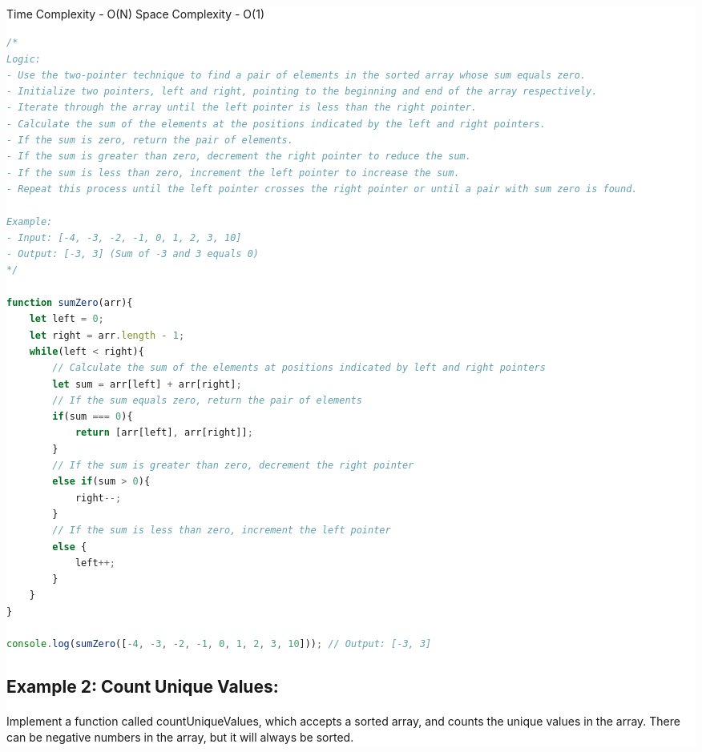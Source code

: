 Time Complexity - O(N)
Space Complexity - O(1)

```js
/*
Logic:
- Use the two-pointer technique to find a pair of elements in the sorted array whose sum equals zero.
- Initialize two pointers, left and right, pointing to the beginning and end of the array respectively.
- Iterate through the array until the left pointer is less than the right pointer.
- Calculate the sum of the elements at the positions indicated by the left and right pointers.
- If the sum is zero, return the pair of elements.
- If the sum is greater than zero, decrement the right pointer to reduce the sum.
- If the sum is less than zero, increment the left pointer to increase the sum.
- Repeat this process until the left pointer crosses the right pointer or until a pair with sum zero is found.

Example:
- Input: [-4, -3, -2, -1, 0, 1, 2, 3, 10]
- Output: [-3, 3] (Sum of -3 and 3 equals 0)
*/

function sumZero(arr){
    let left = 0;
    let right = arr.length - 1;
    while(left < right){
        // Calculate the sum of the elements at positions indicated by left and right pointers
        let sum = arr[left] + arr[right];
        // If the sum equals zero, return the pair of elements
        if(sum === 0){
            return [arr[left], arr[right]];
        } 
        // If the sum is greater than zero, decrement the right pointer
        else if(sum > 0){
            right--;
        } 
        // If the sum is less than zero, increment the left pointer
        else {
            left++;
        }
    }
}

console.log(sumZero([-4, -3, -2, -1, 0, 1, 2, 3, 10])); // Output: [-3, 3]

```
## Example 2: Count Unique Values:
Implement a function called countUniqueValues, which accepts a sorted array, and counts the unique values in the array. There can be negative numbers in the array, but it will always be sorted.
